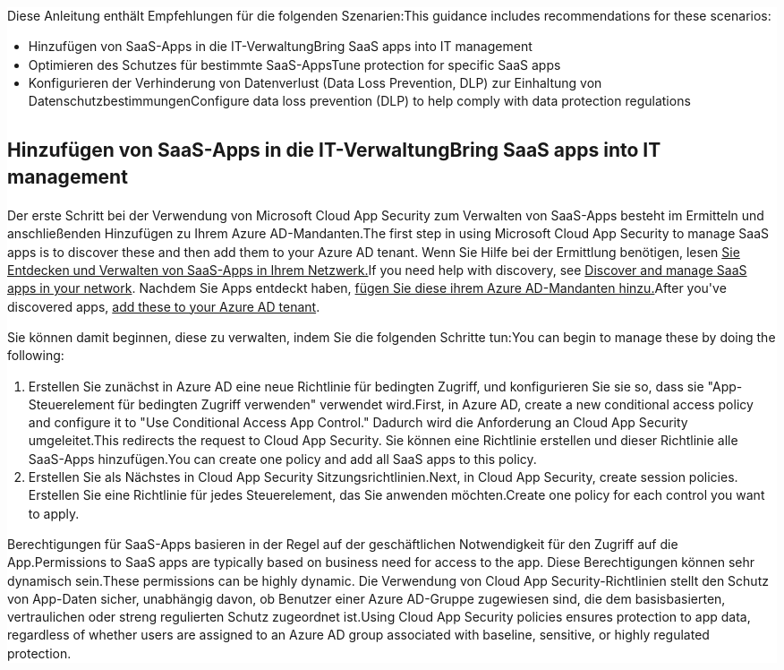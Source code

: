 <span data-ttu-id="4f03e-107">Diese Anleitung enthält Empfehlungen für die folgenden Szenarien:</span><span class="sxs-lookup"><span data-stu-id="4f03e-107">This guidance includes recommendations for these scenarios:</span></span>
- <span data-ttu-id="4f03e-108">Hinzufügen von SaaS-Apps in die IT-Verwaltung</span><span class="sxs-lookup"><span data-stu-id="4f03e-108">Bring SaaS apps into IT management</span></span>
- <span data-ttu-id="4f03e-109">Optimieren des Schutzes für bestimmte SaaS-Apps</span><span class="sxs-lookup"><span data-stu-id="4f03e-109">Tune protection for specific SaaS apps</span></span>
- <span data-ttu-id="4f03e-110">Konfigurieren der Verhinderung von Datenverlust (Data Loss Prevention, DLP) zur Einhaltung von Datenschutzbestimmungen</span><span class="sxs-lookup"><span data-stu-id="4f03e-110">Configure data loss prevention (DLP) to help comply with data protection regulations</span></span>

## <a name="bring-saas-apps-into-it-management"></a><span data-ttu-id="4f03e-111">Hinzufügen von SaaS-Apps in die IT-Verwaltung</span><span class="sxs-lookup"><span data-stu-id="4f03e-111">Bring SaaS apps into IT management</span></span>

<span data-ttu-id="4f03e-112">Der erste Schritt bei der Verwendung von Microsoft Cloud App Security zum Verwalten von SaaS-Apps besteht im Ermitteln und anschließenden Hinzufügen zu Ihrem Azure AD-Mandanten.</span><span class="sxs-lookup"><span data-stu-id="4f03e-112">The first step in using Microsoft Cloud App Security to manage SaaS apps is to discover these and then add them to your Azure AD tenant.</span></span> <span data-ttu-id="4f03e-113">Wenn Sie Hilfe bei der Ermittlung benötigen, lesen [Sie Entdecken und Verwalten von SaaS-Apps in Ihrem Netzwerk.](https://docs.microsoft.com/cloud-app-security/tutorial-shadow-it)</span><span class="sxs-lookup"><span data-stu-id="4f03e-113">If you need help with discovery, see [Discover and manage SaaS apps in your network](https://docs.microsoft.com/cloud-app-security/tutorial-shadow-it).</span></span> <span data-ttu-id="4f03e-114">Nachdem Sie Apps entdeckt haben, [fügen Sie diese ihrem Azure AD-Mandanten hinzu.](https://docs.microsoft.com/azure/active-directory/manage-apps/add-application-portal)</span><span class="sxs-lookup"><span data-stu-id="4f03e-114">After you've discovered apps, [add these to your Azure AD tenant](https://docs.microsoft.com/azure/active-directory/manage-apps/add-application-portal).</span></span>  

<span data-ttu-id="4f03e-115">Sie können damit beginnen, diese zu verwalten, indem Sie die folgenden Schritte tun:</span><span class="sxs-lookup"><span data-stu-id="4f03e-115">You can begin to manage these by doing the following:</span></span>
1. <span data-ttu-id="4f03e-116">Erstellen Sie zunächst in Azure AD eine neue Richtlinie für bedingten Zugriff, und konfigurieren Sie sie so, dass sie "App-Steuerelement für bedingten Zugriff verwenden" verwendet wird.</span><span class="sxs-lookup"><span data-stu-id="4f03e-116">First, in Azure AD, create a new conditional access policy and configure it to "Use Conditional Access App Control."</span></span> <span data-ttu-id="4f03e-117">Dadurch wird die Anforderung an Cloud App Security umgeleitet.</span><span class="sxs-lookup"><span data-stu-id="4f03e-117">This redirects the request to Cloud App Security.</span></span> <span data-ttu-id="4f03e-118">Sie können eine Richtlinie erstellen und dieser Richtlinie alle SaaS-Apps hinzufügen.</span><span class="sxs-lookup"><span data-stu-id="4f03e-118">You can create one policy and add all SaaS apps to this policy.</span></span>
1. <span data-ttu-id="4f03e-119">Erstellen Sie als Nächstes in Cloud App Security Sitzungsrichtlinien.</span><span class="sxs-lookup"><span data-stu-id="4f03e-119">Next, in Cloud App Security, create session policies.</span></span> <span data-ttu-id="4f03e-120">Erstellen Sie eine Richtlinie für jedes Steuerelement, das Sie anwenden möchten.</span><span class="sxs-lookup"><span data-stu-id="4f03e-120">Create one policy for each control you want to apply.</span></span> 

<span data-ttu-id="4f03e-121">Berechtigungen für SaaS-Apps basieren in der Regel auf der geschäftlichen Notwendigkeit für den Zugriff auf die App.</span><span class="sxs-lookup"><span data-stu-id="4f03e-121">Permissions to SaaS apps are typically based on business need for access to the app.</span></span> <span data-ttu-id="4f03e-122">Diese Berechtigungen können sehr dynamisch sein.</span><span class="sxs-lookup"><span data-stu-id="4f03e-122">These permissions can be highly dynamic.</span></span> <span data-ttu-id="4f03e-123">Die Verwendung von Cloud App Security-Richtlinien stellt den Schutz von App-Daten sicher, unabhängig davon, ob Benutzer einer Azure AD-Gruppe zugewiesen sind, die dem basisbasierten, vertraulichen oder streng regulierten Schutz zugeordnet ist.</span><span class="sxs-lookup"><span data-stu-id="4f03e-123">Using Cloud App Security policies ensures protection to app data, regardless of whether users are assigned to an Azure AD group associated with baseline, sensitive, or highly regulated protection.</span></span>
